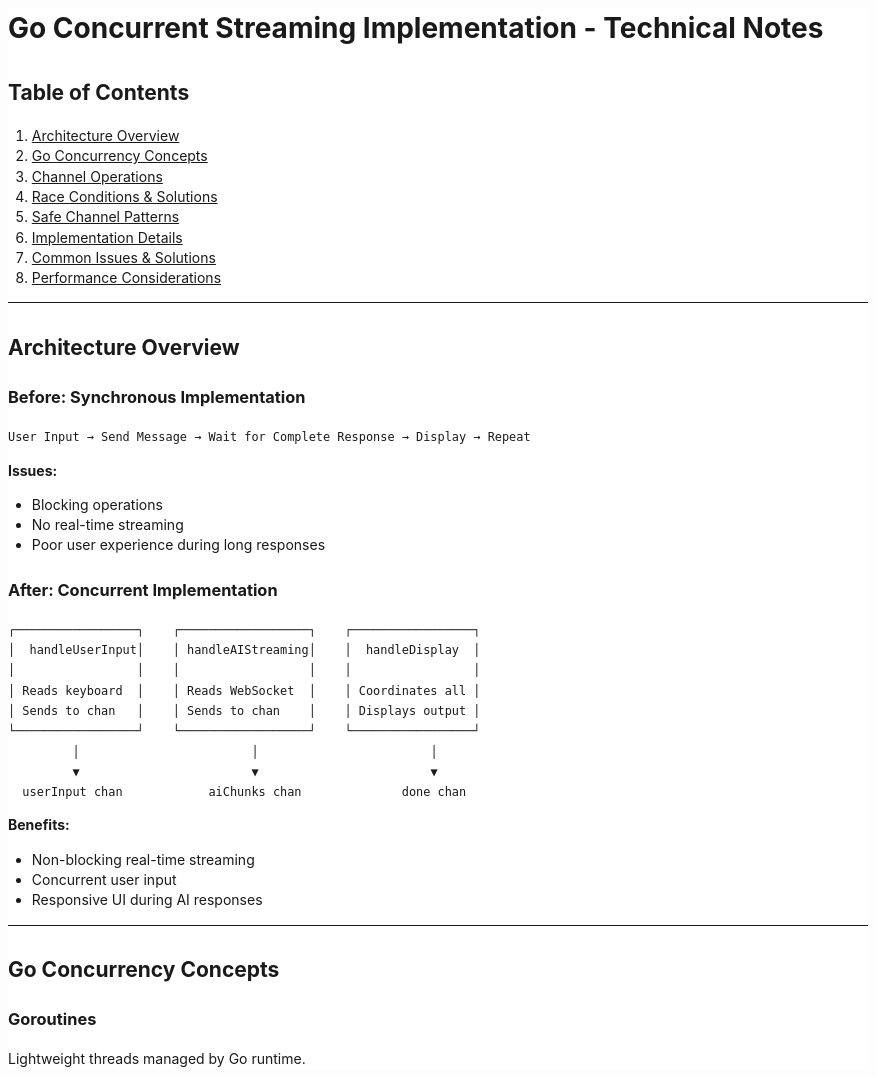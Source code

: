# Go Concurrent Streaming Implementation - Technical Notes

## Table of Contents
1. [Architecture Overview](#architecture-overview)
2. [Go Concurrency Concepts](#go-concurrency-concepts)
3. [Channel Operations](#channel-operations)
4. [Race Conditions & Solutions](#race-conditions--solutions)
5. [Safe Channel Patterns](#safe-channel-patterns)
6. [Implementation Details](#implementation-details)
7. [Common Issues & Solutions](#common-issues--solutions)
8. [Performance Considerations](#performance-considerations)

---

## Architecture Overview

### Before: Synchronous Implementation
```
User Input → Send Message → Wait for Complete Response → Display → Repeat
```
**Issues:**
- Blocking operations
- No real-time streaming
- Poor user experience during long responses

### After: Concurrent Implementation
```
┌─────────────────┐    ┌──────────────────┐    ┌─────────────────┐
│  handleUserInput│    │ handleAIStreaming│    │  handleDisplay  │
│                 │    │                  │    │                 │
│ Reads keyboard  │    │ Reads WebSocket  │    │ Coordinates all │
│ Sends to chan   │    │ Sends to chan    │    │ Displays output │
└─────────────────┘    └──────────────────┘    └─────────────────┘
         │                        │                        │
         ▼                        ▼                        ▼
  userInput chan            aiChunks chan              done chan
```

**Benefits:**
- Non-blocking real-time streaming
- Concurrent user input
- Responsive UI during AI responses

---

## Go Concurrency Concepts

### Goroutines
Lightweight threads managed by Go runtime.
